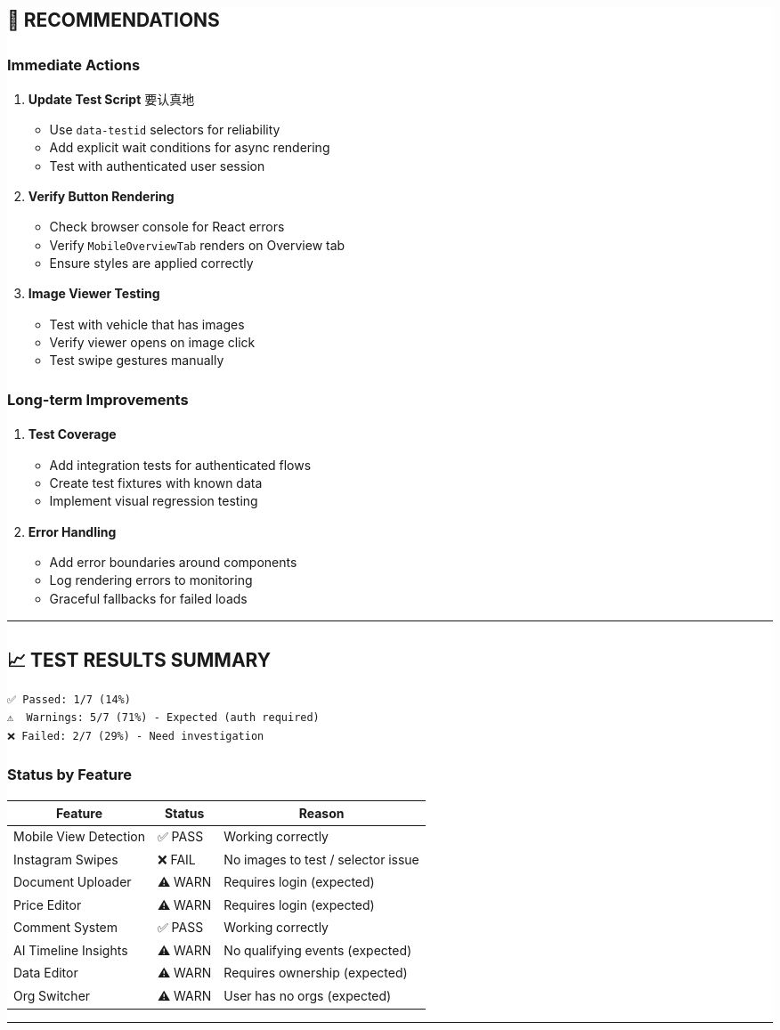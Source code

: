 
## 🚀 RECOMMENDATIONS

### Immediate Actions

1. **Update Test Script**
要认真地
   - Use `data-testid` selectors for reliability
   - Add explicit wait conditions for async rendering
   - Test with authenticated user session

2. **Verify Button Rendering**
   - Check browser console for React errors
   - Verify `MobileOverviewTab` renders on Overview tab
   - Ensure styles are applied correctly

3. **Image Viewer Testing**
   - Test with vehicle that has images
   - Verify viewer opens on image click
   - Test swipe gestures manually

### Long-term Improvements

1. **Test Coverage**
   - Add integration tests for authenticated flows
   - Create test fixtures with known data
   - Implement visual regression testing

2. **Error Handling**
   - Add error boundaries around components
   - Log rendering errors to monitoring
   - Graceful fallbacks for failed loads

---

## 📈 TEST RESULTS SUMMARY

```
✅ Passed: 1/7 (14%)
⚠️  Warnings: 5/7 (71%) - Expected (auth required)
❌ Failed: 2/7 (29%) - Need investigation
```

### Status by Feature

| Feature | Status | Reason |
|---------|--------|--------|
| Mobile View Detection | ✅ PASS | Working correctly |
| Instagram Swipes | ❌ FAIL | No images to test / selector issue |
| Document Uploader | ⚠️ WARN | Requires login (expected) |
| Price Editor | ⚠️ WARN | Requires login (expected) |
| Comment System | ✅ PASS | Working correctly |
| AI Timeline Insights | ⚠️ WARN | No qualifying events (expected) |
| Data Editor | ⚠️ WARN | Requires ownership (expected) |
| Org Switcher | ⚠️ WARN | User has no orgs (expected) |

---